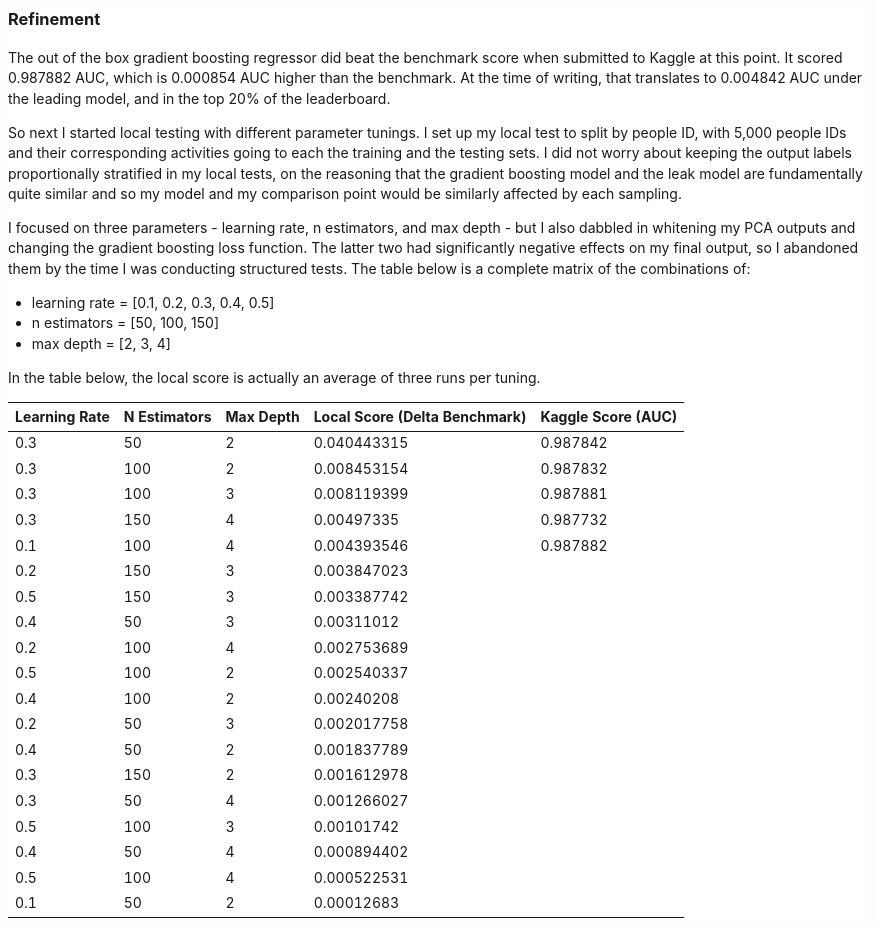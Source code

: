 ### Refinement
The out of the box gradient boosting regressor did beat the benchmark
score when submitted to Kaggle at this point. It scored 0.987882 AUC,
which is 0.000854 AUC higher than the benchmark. At the time of writing,
that translates to 0.004842 AUC under the leading model, and in the top
20% of the leaderboard.

So next I started local testing with different parameter tunings. I set
up my local test to split by people ID, with 5,000 people IDs and their
corresponding activities going to each the training and the testing
sets. I did not worry about keeping the output labels proportionally
stratified in my local tests, on the reasoning that the gradient
boosting model and the leak model are fundamentally quite similar and 
so my model and my comparison point would be similarly affected by each
sampling. 

I focused on three parameters - learning rate, n estimators, and max
depth - but I also dabbled in whitening my PCA outputs and changing the
gradient boosting loss function. The latter two had significantly
negative effects on my final output, so I abandoned them by the time I
was conducting structured tests. The table below is a complete matrix of
the combinations of:

* learning rate = [0.1, 0.2, 0.3, 0.4, 0.5]
* n estimators = [50, 100, 150]
* max depth = [2, 3, 4]

In the table below, the local score is actually an average of three
runs per tuning.

| Learning Rate | N Estimators | Max Depth | Local Score (Delta Benchmark) | Kaggle Score (AUC) |
|---------------|--------------|-----------|-------------------------------|--------------------|
| 0.3           | 50           | 2         | 0.040443315                   | 0.987842           |
| 0.3           | 100          | 2         | 0.008453154                   | 0.987832           |
| 0.3           | 100          | 3         | 0.008119399                   | 0.987881           |
| 0.3           | 150          | 4         | 0.00497335                    | 0.987732           |
| 0.1           | 100          | 4         | 0.004393546                   | 0.987882           |
| 0.2           | 150          | 3         | 0.003847023                   |                    |
| 0.5           | 150          | 3         | 0.003387742                   |                    |
| 0.4           | 50           | 3         | 0.00311012                    |                    |
| 0.2           | 100          | 4         | 0.002753689                   |                    |
| 0.5           | 100          | 2         | 0.002540337                   |                    |
| 0.4           | 100          | 2         | 0.00240208                    |                    |
| 0.2           | 50           | 3         | 0.002017758                   |                    |
| 0.4           | 50           | 2         | 0.001837789                   |                    |
| 0.3           | 150          | 2         | 0.001612978                   |                    |
| 0.3           | 50           | 4         | 0.001266027                   |                    |
| 0.5           | 100          | 3         | 0.00101742                    |                    |
| 0.4           | 50           | 4         | 0.000894402                   |                    |
| 0.5           | 100          | 4         | 0.000522531                   |                    |
| 0.1           | 50           | 2         | 0.00012683                    |                    |